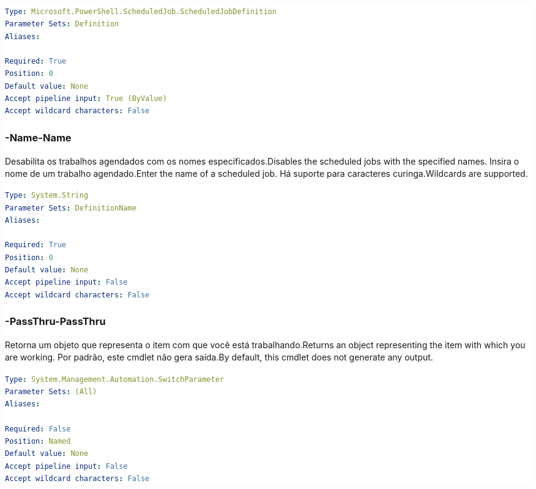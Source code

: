 ```yaml
Type: Microsoft.PowerShell.ScheduledJob.ScheduledJobDefinition
Parameter Sets: Definition
Aliases:

Required: True
Position: 0
Default value: None
Accept pipeline input: True (ByValue)
Accept wildcard characters: False
```

### <span data-ttu-id="fd55c-152">-Name</span><span class="sxs-lookup"><span data-stu-id="fd55c-152">-Name</span></span>
<span data-ttu-id="fd55c-153">Desabilita os trabalhos agendados com os nomes especificados.</span><span class="sxs-lookup"><span data-stu-id="fd55c-153">Disables the scheduled jobs with the specified names.</span></span>
<span data-ttu-id="fd55c-154">Insira o nome de um trabalho agendado.</span><span class="sxs-lookup"><span data-stu-id="fd55c-154">Enter the name of a scheduled job.</span></span>
<span data-ttu-id="fd55c-155">Há suporte para caracteres curinga.</span><span class="sxs-lookup"><span data-stu-id="fd55c-155">Wildcards are supported.</span></span>

```yaml
Type: System.String
Parameter Sets: DefinitionName
Aliases:

Required: True
Position: 0
Default value: None
Accept pipeline input: False
Accept wildcard characters: False
```

### <span data-ttu-id="fd55c-156">-PassThru</span><span class="sxs-lookup"><span data-stu-id="fd55c-156">-PassThru</span></span>
<span data-ttu-id="fd55c-157">Retorna um objeto que representa o item com que você está trabalhando.</span><span class="sxs-lookup"><span data-stu-id="fd55c-157">Returns an object representing the item with which you are working.</span></span>
<span data-ttu-id="fd55c-158">Por padrão, este cmdlet não gera saída.</span><span class="sxs-lookup"><span data-stu-id="fd55c-158">By default, this cmdlet does not generate any output.</span></span>

```yaml
Type: System.Management.Automation.SwitchParameter
Parameter Sets: (All)
Aliases:

Required: False
Position: Named
Default value: None
Accept pipeline input: False
Accept wildcard characters: False
```

